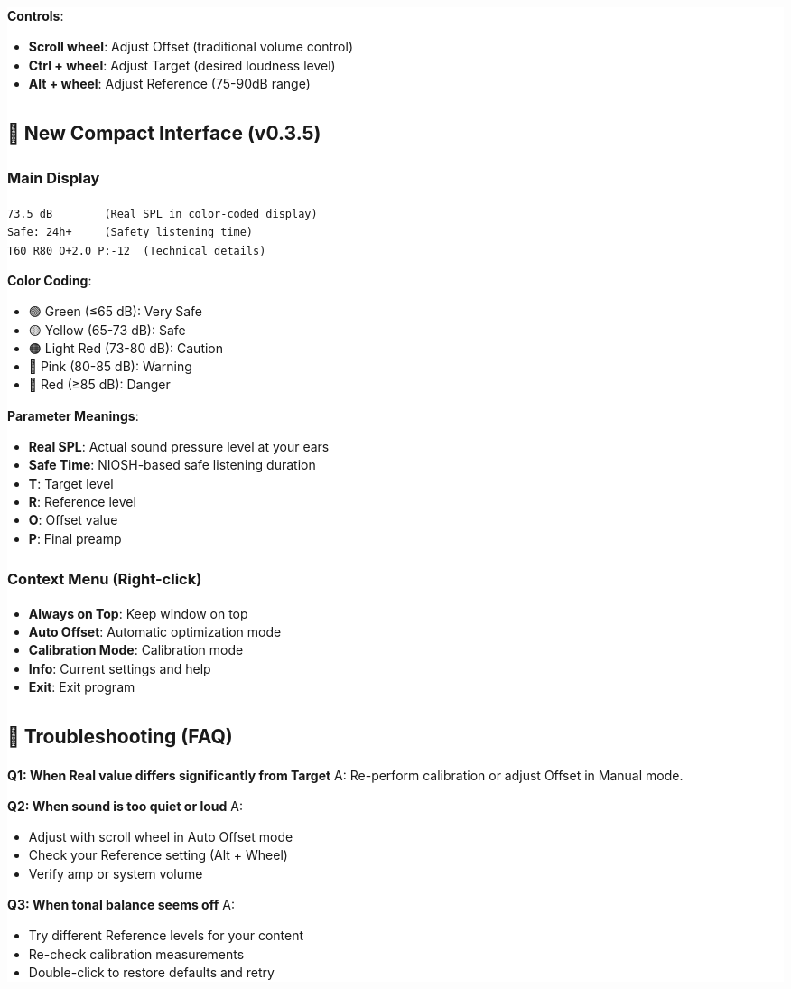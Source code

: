 **Controls**:
- **Scroll wheel**: Adjust Offset (traditional volume control)
- **Ctrl + wheel**: Adjust Target (desired loudness level)
- **Alt + wheel**: Adjust Reference (75-90dB range)

## 🎨 New Compact Interface (v0.3.5)

### Main Display
```
73.5 dB        (Real SPL in color-coded display)
Safe: 24h+     (Safety listening time)
T60 R80 O+2.0 P:-12  (Technical details)
```

**Color Coding**:
- 🟢 Green (≤65 dB): Very Safe
- 🟡 Yellow (65-73 dB): Safe
- 🟠 Light Red (73-80 dB): Caution
- 🩷 Pink (80-85 dB): Warning
- 🔴 Red (≥85 dB): Danger

**Parameter Meanings**:
- **Real SPL**: Actual sound pressure level at your ears
- **Safe Time**: NIOSH-based safe listening duration
- **T**: Target level
- **R**: Reference level
- **O**: Offset value
- **P**: Final preamp

### Context Menu (Right-click)

- **Always on Top**: Keep window on top
- **Auto Offset**: Automatic optimization mode
- **Calibration Mode**: Calibration mode
- **Info**: Current settings and help
- **Exit**: Exit program

## 🔧 Troubleshooting (FAQ)

**Q1: When Real value differs significantly from Target**
A: Re-perform calibration or adjust Offset in Manual mode.

**Q2: When sound is too quiet or loud**
A:
- Adjust with scroll wheel in Auto Offset mode
- Check your Reference setting (Alt + Wheel)
- Verify amp or system volume

**Q3: When tonal balance seems off**
A:
- Try different Reference levels for your content
- Re-check calibration measurements
- Double-click to restore defaults and retry
